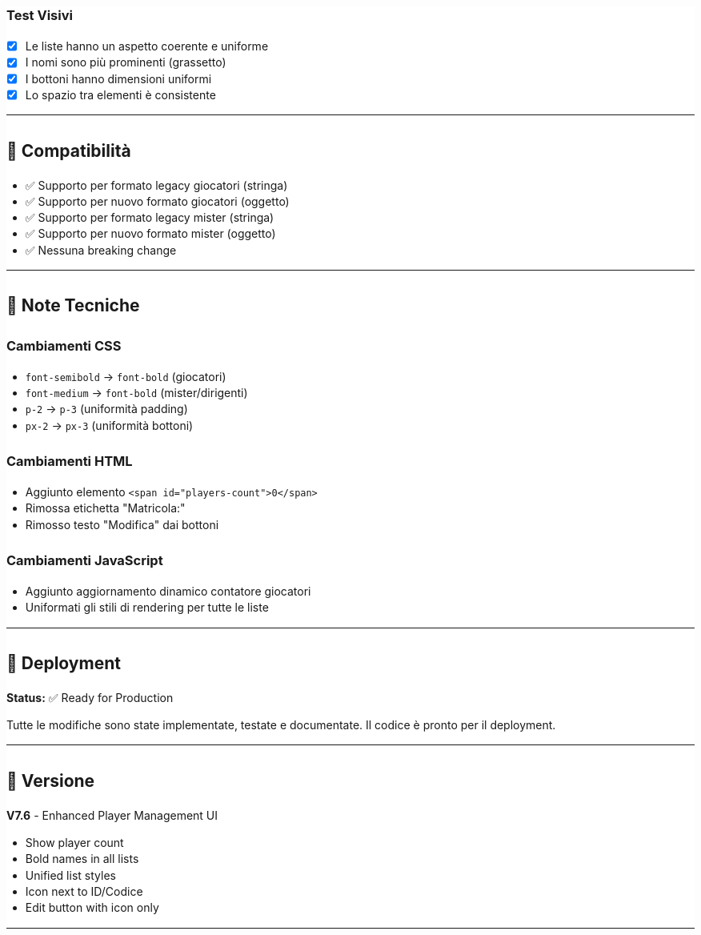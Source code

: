 ### Test Visivi
- [x] Le liste hanno un aspetto coerente e uniforme
- [x] I nomi sono più prominenti (grassetto)
- [x] I bottoni hanno dimensioni uniformi
- [x] Lo spazio tra elementi è consistente

---

## 🔧 Compatibilità

- ✅ Supporto per formato legacy giocatori (stringa)
- ✅ Supporto per nuovo formato giocatori (oggetto)
- ✅ Supporto per formato legacy mister (stringa)
- ✅ Supporto per nuovo formato mister (oggetto)
- ✅ Nessuna breaking change

---

## 📝 Note Tecniche

### Cambiamenti CSS
- `font-semibold` → `font-bold` (giocatori)
- `font-medium` → `font-bold` (mister/dirigenti)
- `p-2` → `p-3` (uniformità padding)
- `px-2` → `px-3` (uniformità bottoni)

### Cambiamenti HTML
- Aggiunto elemento `<span id="players-count">0</span>`
- Rimossa etichetta "Matricola:" 
- Rimosso testo "Modifica" dai bottoni

### Cambiamenti JavaScript
- Aggiunto aggiornamento dinamico contatore giocatori
- Uniformati gli stili di rendering per tutte le liste

---

## 🚀 Deployment

**Status:** ✅ Ready for Production

Tutte le modifiche sono state implementate, testate e documentate. Il codice è pronto per il deployment.

---

## 📌 Versione

**V7.6** - Enhanced Player Management UI
- Show player count
- Bold names in all lists
- Unified list styles
- Icon next to ID/Codice
- Edit button with icon only

---
